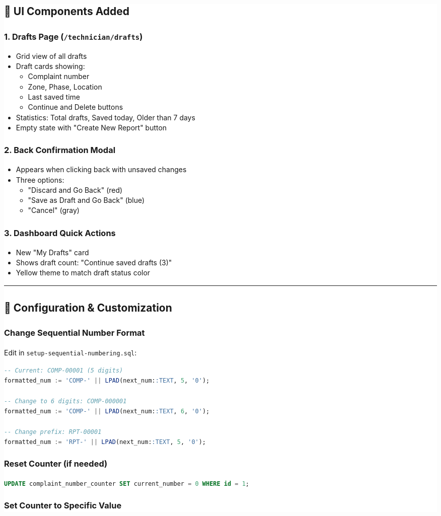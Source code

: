 
## 🎨 **UI Components Added**

### **1. Drafts Page** (`/technician/drafts`)
- Grid view of all drafts
- Draft cards showing:
  - Complaint number
  - Zone, Phase, Location
  - Last saved time
  - Continue and Delete buttons
- Statistics: Total drafts, Saved today, Older than 7 days
- Empty state with "Create New Report" button

### **2. Back Confirmation Modal**
- Appears when clicking back with unsaved changes
- Three options:
  - "Discard and Go Back" (red)
  - "Save as Draft and Go Back" (blue)
  - "Cancel" (gray)

### **3. Dashboard Quick Actions**
- New "My Drafts" card
- Shows draft count: "Continue saved drafts (3)"
- Yellow theme to match draft status color

---

## 🔧 **Configuration & Customization**

### **Change Sequential Number Format**

Edit in `setup-sequential-numbering.sql`:

```sql
-- Current: COMP-00001 (5 digits)
formatted_num := 'COMP-' || LPAD(next_num::TEXT, 5, '0');

-- Change to 6 digits: COMP-000001
formatted_num := 'COMP-' || LPAD(next_num::TEXT, 6, '0');

-- Change prefix: RPT-00001
formatted_num := 'RPT-' || LPAD(next_num::TEXT, 5, '0');
```

### **Reset Counter (if needed)**

```sql
UPDATE complaint_number_counter SET current_number = 0 WHERE id = 1;
```

### **Set Counter to Specific Value**
